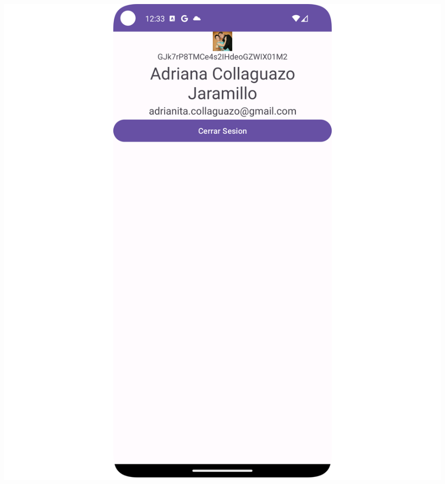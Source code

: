 <p align="center">
  <img src="../imagenes/amst_lab2_pantalla3_perfilusuario.png" alt="appAMST" width="50%">
</p>
